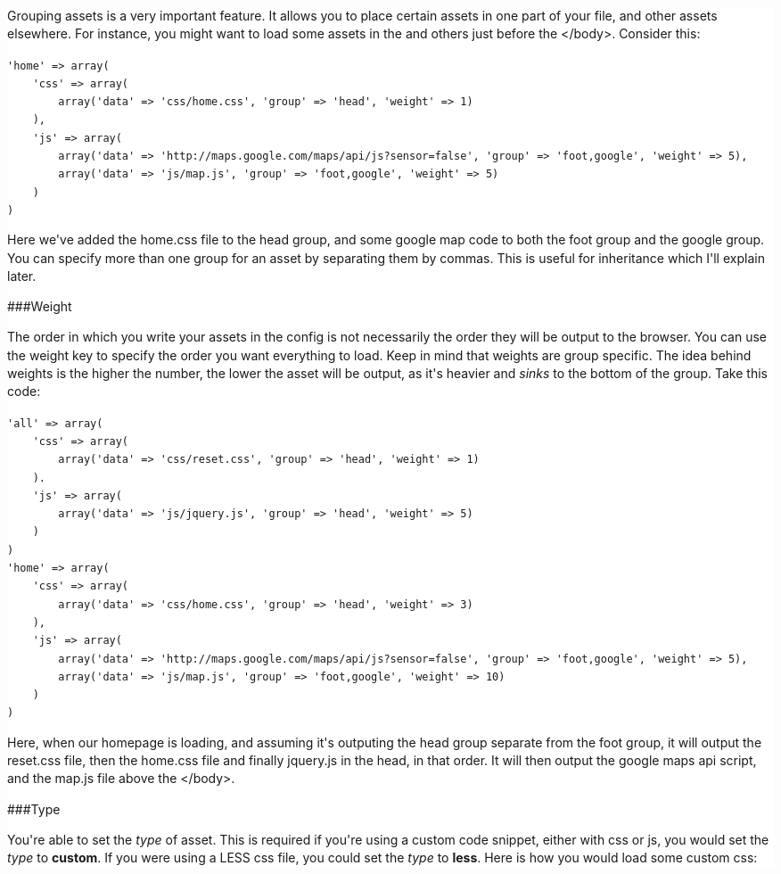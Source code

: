 Grouping assets is a very important feature. It allows you to place certain assets in one part of your file, and other assets elsewhere. For instance, you might want to load some assets in the <head> and others just before the &lt;/body&gt;. Consider this:
	
	'home' => array(
		'css' => array(
			array('data' => 'css/home.css', 'group' => 'head', 'weight' => 1)
		),
		'js' => array(
			array('data' => 'http://maps.google.com/maps/api/js?sensor=false', 'group' => 'foot,google', 'weight' => 5),
			array('data' => 'js/map.js', 'group' => 'foot,google', 'weight' => 5)
		)
	)
	
Here we've added the home.css file to the head group, and some google map code to both the foot group and the google group. You can specify more than one group for an asset by separating them by commas. This is useful for inheritance which I'll explain later.

###Weight

The order in which you write your assets in the config is not necessarily the order they will be output to the browser. You can use the weight key to specify the order you want everything to load. Keep in mind that weights are group specific. The idea behind weights is the higher the number, the lower the asset will be output, as it's heavier and *sinks* to the bottom of the group. Take this code:

	'all' => array(
		'css' => array(
			array('data' => 'css/reset.css', 'group' => 'head', 'weight' => 1)
		).
		'js' => array(
			array('data' => 'js/jquery.js', 'group' => 'head', 'weight' => 5)
		)
	)
	'home' => array(
		'css' => array(
			array('data' => 'css/home.css', 'group' => 'head', 'weight' => 3)
		),
		'js' => array(
			array('data' => 'http://maps.google.com/maps/api/js?sensor=false', 'group' => 'foot,google', 'weight' => 5),
			array('data' => 'js/map.js', 'group' => 'foot,google', 'weight' => 10)
		)
	)
	
Here, when our homepage is loading, and assuming it's outputing the head group separate from the foot group, it will output the reset.css file, then the home.css file and finally jquery.js in the head, in that order. It will then output the google maps api script, and the map.js file above the &lt;/body&gt;.

###Type

You're able to set the *type* of asset. This is required if you're using a custom code snippet, either with css or js, you would set the *type* to **custom**. If you were using a LESS css file, you could set the *type* to **less**. Here is how you would load some custom css:

